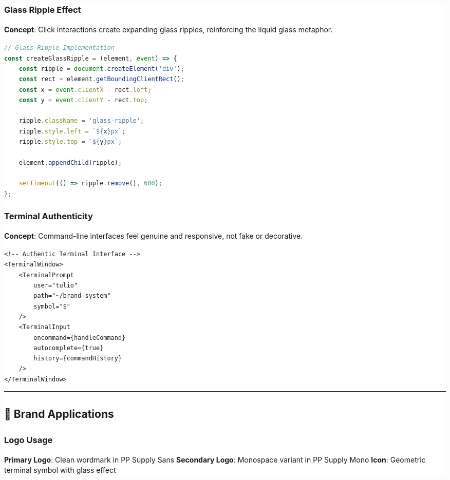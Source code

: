 ### Glass Ripple Effect

**Concept**: Click interactions create expanding glass ripples, reinforcing the liquid glass metaphor.

```javascript
// Glass Ripple Implementation
const createGlassRipple = (element, event) => {
    const ripple = document.createElement('div');
    const rect = element.getBoundingClientRect();
    const x = event.clientX - rect.left;
    const y = event.clientY - rect.top;
    
    ripple.className = 'glass-ripple';
    ripple.style.left = `${x}px`;
    ripple.style.top = `${y}px`;
    
    element.appendChild(ripple);
    
    setTimeout(() => ripple.remove(), 600);
};
```

### Terminal Authenticity

**Concept**: Command-line interfaces feel genuine and responsive, not fake or decorative.

```svelte
<!-- Authentic Terminal Interface -->
<TerminalWindow>
    <TerminalPrompt 
        user="tulio" 
        path="~/brand-system" 
        symbol="$" 
    />
    <TerminalInput 
        oncommand={handleCommand}
        autocomplete={true}
        history={commandHistory}
    />
</TerminalWindow>
```

---

## 🎨 Brand Applications

### Logo Usage

**Primary Logo**: Clean wordmark in PP Supply Sans
**Secondary Logo**: Monospace variant in PP Supply Mono
**Icon**: Geometric terminal symbol with glass effect
